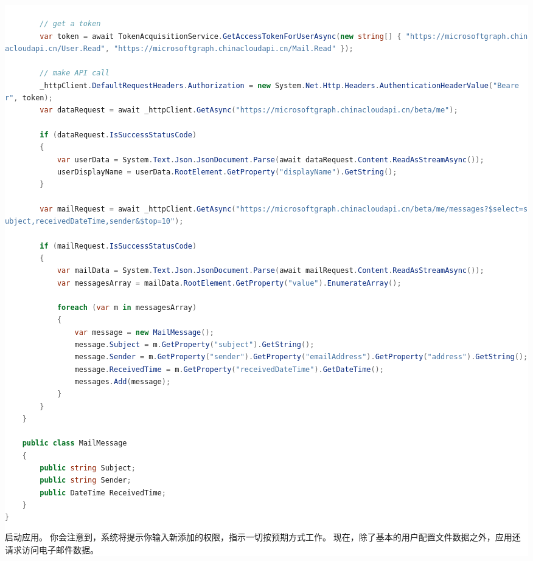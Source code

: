 ```csharp

        // get a token
        var token = await TokenAcquisitionService.GetAccessTokenForUserAsync(new string[] { "https://microsoftgraph.chinacloudapi.cn/User.Read", "https://microsoftgraph.chinacloudapi.cn/Mail.Read" });

        // make API call
        _httpClient.DefaultRequestHeaders.Authorization = new System.Net.Http.Headers.AuthenticationHeaderValue("Bearer", token);
        var dataRequest = await _httpClient.GetAsync("https://microsoftgraph.chinacloudapi.cn/beta/me");

        if (dataRequest.IsSuccessStatusCode)
        {
            var userData = System.Text.Json.JsonDocument.Parse(await dataRequest.Content.ReadAsStreamAsync());
            userDisplayName = userData.RootElement.GetProperty("displayName").GetString();
        }

        var mailRequest = await _httpClient.GetAsync("https://microsoftgraph.chinacloudapi.cn/beta/me/messages?$select=subject,receivedDateTime,sender&$top=10");

        if (mailRequest.IsSuccessStatusCode)
        {
            var mailData = System.Text.Json.JsonDocument.Parse(await mailRequest.Content.ReadAsStreamAsync());
            var messagesArray = mailData.RootElement.GetProperty("value").EnumerateArray();

            foreach (var m in messagesArray)
            {
                var message = new MailMessage();
                message.Subject = m.GetProperty("subject").GetString();
                message.Sender = m.GetProperty("sender").GetProperty("emailAddress").GetProperty("address").GetString();
                message.ReceivedTime = m.GetProperty("receivedDateTime").GetDateTime();
                messages.Add(message);
            }
        }
    }

    public class MailMessage
    {
        public string Subject;
        public string Sender;
        public DateTime ReceivedTime;
    }
}

```

启动应用。 你会注意到，系统将提示你输入新添加的权限，指示一切按预期方式工作。 现在，除了基本的用户配置文件数据之外，应用还请求访问电子邮件数据。
